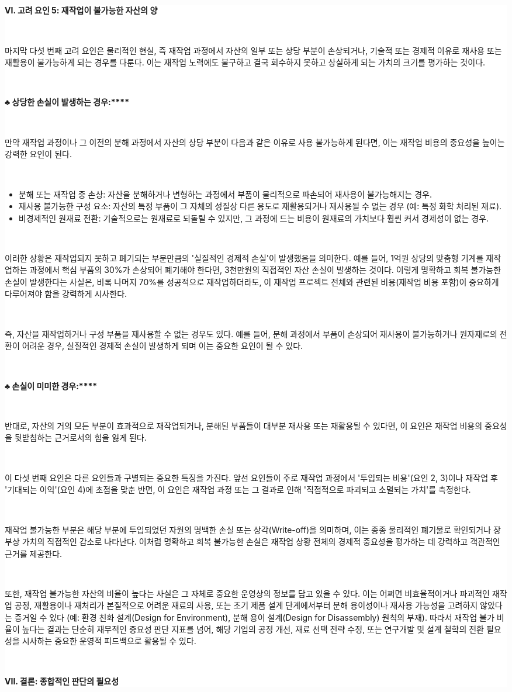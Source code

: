 **VI. 고려 요인 5: 재작업이 불가능한 자산의 양**

​

마지막 다섯 번째 고려 요인은 물리적인 현실, 즉 재작업 과정에서 자산의 일부 또는 상당 부분이 손상되거나, 기술적 또는 경제적 이유로 재사용 또는 재활용이 불가능하게 되는 경우를 다룬다. 이는 재작업 노력에도 불구하고 결국 회수하지 못하고 상실하게 되는 가치의 크기를 평가하는 것이다.

​

**♣ 상당한 손실이 발생하는 경우:****​**

​

만약 재작업 과정이나 그 이전의 분해 과정에서 자산의 상당 부분이 다음과 같은 이유로 사용 불가능하게 된다면, 이는 재작업 비용의 중요성을 높이는 강력한 요인이 된다.

​

- 분해 또는 재작업 중 손상: 자산을 분해하거나 변형하는 과정에서 부품이 물리적으로 파손되어 재사용이 불가능해지는 경우.
- 재사용 불가능한 구성 요소: 자산의 특정 부품이 그 자체의 성질상 다른 용도로 재활용되거나 재사용될 수 없는 경우 (예: 특정 화학 처리된 재료).
- 비경제적인 원재료 전환: 기술적으로는 원재료로 되돌릴 수 있지만, 그 과정에 드는 비용이 원재료의 가치보다 훨씬 커서 경제성이 없는 경우.

​

이러한 상황은 재작업되지 못하고 폐기되는 부분만큼의 '실질적인 경제적 손실'이 발생했음을 의미한다. 예를 들어, 1억원 상당의 맞춤형 기계를 재작업하는 과정에서 핵심 부품의 30%가 손상되어 폐기해야 한다면, 3천만원의 직접적인 자산 손실이 발생하는 것이다. 이렇게 명확하고 회복 불가능한 손실이 발생한다는 사실은, 비록 나머지 70%를 성공적으로 재작업하더라도, 이 재작업 프로젝트 전체와 관련된 비용(재작업 비용 포함)이 중요하게 다루어져야 함을 강력하게 시사한다.

​

즉, 자산을 재작업하거나 구성 부품을 재사용할 수 없는 경우도 있다. 예를 들어, 분해 과정에서 부품이 손상되어 재사용이 불가능하거나 원자재로의 전환이 어려운 경우, 실질적인 경제적 손실이 발생하게 되며 이는 중요한 요인이 될 수 있다.

​

**♣ 손실이 미미한 경우:****​**

​

반대로, 자산의 거의 모든 부분이 효과적으로 재작업되거나, 분해된 부품들이 대부분 재사용 또는 재활용될 수 있다면, 이 요인은 재작업 비용의 중요성을 뒷받침하는 근거로서의 힘을 잃게 된다.

​

이 다섯 번째 요인은 다른 요인들과 구별되는 중요한 특징을 가진다. 앞선 요인들이 주로 재작업 과정에서 '투입되는 비용'(요인 2, 3)이나 재작업 후 '기대되는 이익'(요인 4)에 초점을 맞춘 반면, 이 요인은 재작업 과정 또는 그 결과로 인해 '직접적으로 파괴되고 소멸되는 가치'를 측정한다.

​

재작업 불가능한 부분은 해당 부분에 투입되었던 자원의 명백한 손실 또는 상각(Write-off)을 의미하며, 이는 종종 물리적인 폐기물로 확인되거나 장부상 가치의 직접적인 감소로 나타난다. 이처럼 명확하고 회복 불가능한 손실은 재작업 상황 전체의 경제적 중요성을 평가하는 데 강력하고 객관적인 근거를 제공한다.

​

또한, 재작업 불가능한 자산의 비율이 높다는 사실은 그 자체로 중요한 운영상의 정보를 담고 있을 수 있다. 이는 어쩌면 비효율적이거나 파괴적인 재작업 공정, 재활용이나 재처리가 본질적으로 어려운 재료의 사용, 또는 초기 제품 설계 단계에서부터 분해 용이성이나 재사용 가능성을 고려하지 않았다는 증거일 수 있다 (예: 환경 친화 설계(Design for Environment), 분해 용이 설계(Design for Disassembly) 원칙의 부재). 따라서 재작업 불가 비율이 높다는 결과는 단순히 재무적인 중요성 판단 지표를 넘어, 해당 기업의 공정 개선, 재료 선택 전략 수정, 또는 연구개발 및 설계 철학의 전환 필요성을 시사하는 중요한 운영적 피드백으로 활용될 수 있다.

​

**VII. 결론: 종합적인 판단의 필요성**
